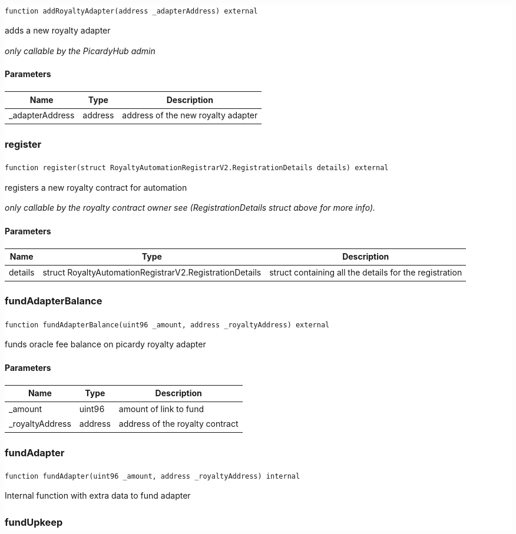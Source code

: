 ```solidity
function addRoyaltyAdapter(address _adapterAddress) external
```

adds a new royalty adapter

_only callable by the PicardyHub admin_

#### Parameters

| Name | Type | Description |
| ---- | ---- | ----------- |
| _adapterAddress | address | address of the new royalty adapter |

### register

```solidity
function register(struct RoyaltyAutomationRegistrarV2.RegistrationDetails details) external
```

registers a new royalty contract for automation

_only callable by the royalty contract owner see (RegistrationDetails struct above for more info)._

#### Parameters

| Name | Type | Description |
| ---- | ---- | ----------- |
| details | struct RoyaltyAutomationRegistrarV2.RegistrationDetails | struct containing all the details for the registration |

### fundAdapterBalance

```solidity
function fundAdapterBalance(uint96 _amount, address _royaltyAddress) external
```

funds oracle fee balance on picardy royalty adapter

#### Parameters

| Name | Type | Description |
| ---- | ---- | ----------- |
| _amount | uint96 | amount of link to fund |
| _royaltyAddress | address | address of the royalty contract |

### fundAdapter

```solidity
function fundAdapter(uint96 _amount, address _royaltyAddress) internal
```

Internal function with extra data to fund adapter

### fundUpkeep
